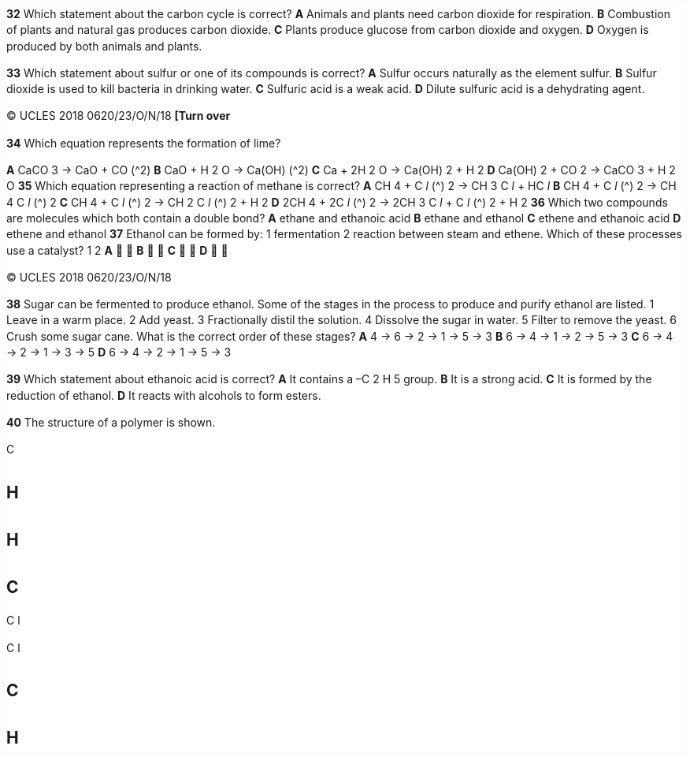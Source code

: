 **32** Which statement about the carbon cycle is correct? **A** Animals and plants need carbon dioxide for respiration. **B** Combustion of plants and natural gas produces carbon dioxide. **C** Plants produce glucose from carbon dioxide and oxygen. **D** Oxygen is produced by both animals and plants. 

**33** Which statement about sulfur or one of its compounds is correct? **A** Sulfur occurs naturally as the element sulfur. **B** Sulfur dioxide is used to kill bacteria in drinking water. **C** Sulfuric acid is a weak acid. **D** Dilute sulfuric acid is a dehydrating agent. 


© UCLES 2018 0620/23/O/N/18 **[Turn over** 

**34** Which equation represents the formation of lime? 

**A** CaCO 3 → CaO + CO (^2) **B** CaO + H 2 O → Ca(OH) (^2) **C** Ca + 2H 2 O → Ca(OH) 2 + H 2 **D** Ca(OH) 2 + CO 2 → CaCO 3 + H 2 O **35** Which equation representing a reaction of methane is correct? **A** CH 4 + C _l_ (^) 2 → CH 3 C _l_ + HC _l_ **B** CH 4 + C _l_ (^) 2 → CH 4 C _l_ (^) 2 **C** CH 4 + C _l_ (^) 2 → CH 2 C _l_ (^) 2 + H 2 **D** 2CH 4 + 2C _l_ (^) 2 → 2CH 3 C _l_ + C _l_ (^) 2 + H 2 **36** Which two compounds are molecules which both contain a double bond? **A** ethane and ethanoic acid **B** ethane and ethanol **C** ethene and ethanoic acid **D** ethene and ethanol **37** Ethanol can be formed by: 1 fermentation 2 reaction between steam and ethene. Which of these processes use a catalyst? 1 2 **A**   **B**   **C**   **D**   


© UCLES 2018 0620/23/O/N/18 

**38** Sugar can be fermented to produce ethanol. Some of the stages in the process to produce and purify ethanol are listed. 1 Leave in a warm place. 2 Add yeast. 3 Fractionally distil the solution. 4 Dissolve the sugar in water. 5 Filter to remove the yeast. 6 Crush some sugar cane. What is the correct order of these stages? **A** 4 → 6 → 2 → 1 → 5 → 3 **B** 6 → 4 → 1 → 2 → 5 → 3 **C** 6 → 4 → 2 → 1 → 3 → 5 **D** 6 → 4 → 2 → 1 → 5 → 3 

**39** Which statement about ethanoic acid is correct? **A** It contains a –C 2 H 5 group. **B** It is a strong acid. **C** It is formed by the reduction of ethanol. **D** It reacts with alcohols to form esters. 

**40** The structure of a polymer is shown. 

 C 

## H 

## H 

## C 

 C l 

 C l 

## C 

## H 
